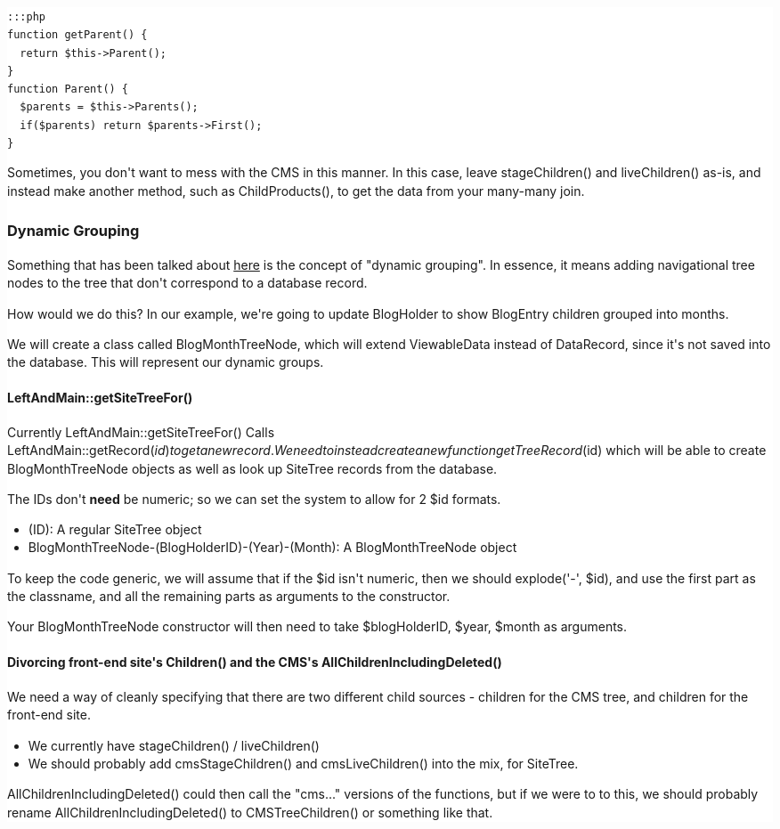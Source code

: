 	:::php
	function getParent() {
	  return $this->Parent();
	}
	function Parent() {
	  $parents = $this->Parents();
	  if($parents) return $parents->First();
	}


Sometimes, you don't want to mess with the CMS in this manner.  In this case, leave stageChildren() and liveChildren() as-is, and instead make another method, such as ChildProducts(), to get the data from your many-many join.

### Dynamic Grouping

Something that has been talked about [here](http://www.silverstripe.com/site-builders-forum/flat/15416#post15940) is the concept of "dynamic grouping".  In essence, it means adding navigational tree nodes to the tree that don't correspond to a database record.

How would we do this?  In our example, we're going to update BlogHolder to show BlogEntry children grouped into months.

We will create a class called BlogMonthTreeNode, which will extend ViewableData instead of DataRecord, since it's not saved into the database.  This will represent our dynamic groups.

#### LeftAndMain::getSiteTreeFor()

Currently LeftAndMain::getSiteTreeFor() Calls LeftAndMain::getRecord($id) to get a new record.  We need to instead create a new function getTreeRecord($id) which will be able to create BlogMonthTreeNode objects as well as look up SiteTree records from the database.

The IDs don't **need** be numeric; so we can set the system to allow for 2 $id formats.

*  (ID): A regular SiteTree object
*  BlogMonthTreeNode-(BlogHolderID)-(Year)-(Month): A BlogMonthTreeNode object

To keep the code generic, we will assume that if the $id isn't numeric, then we should explode('-', $id), and use the first part as the classname, and all the remaining parts as arguments to the constructor.

Your BlogMonthTreeNode constructor will then need to take $blogHolderID, $year, $month as arguments.

#### Divorcing front-end site's Children() and the CMS's AllChildrenIncludingDeleted()

We need a way of cleanly specifying that there are two different child sources - children for the CMS tree, and children for the front-end site.

*  We currently have stageChildren() / liveChildren()
*  We should probably add cmsStageChildren() and cmsLiveChildren() into the mix, for SiteTree.

AllChildrenIncludingDeleted() could then call the "cms..." versions of the functions, but if we were to to this, we should probably rename AllChildrenIncludingDeleted() to CMSTreeChildren() or something like that.
